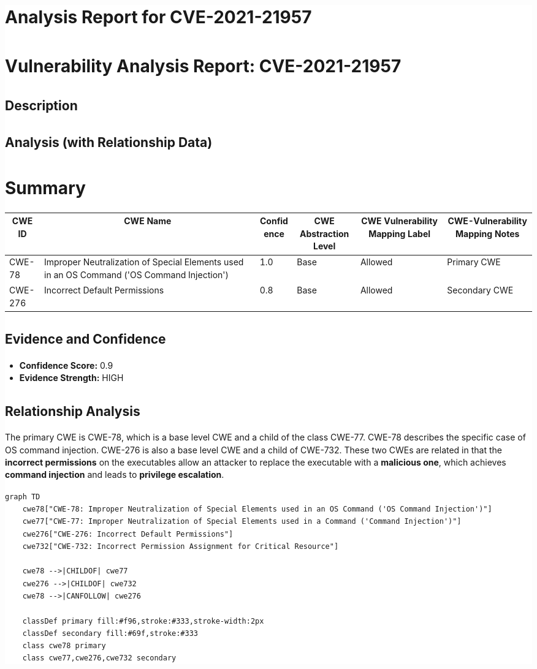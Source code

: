 # Analysis Report for CVE-2021-21957

# Vulnerability Analysis Report: CVE-2021-21957

## Description



## Analysis (with Relationship Data)

# Summary
| CWE ID | CWE Name | Confidence | CWE Abstraction Level | CWE Vulnerability Mapping Label | CWE-Vulnerability Mapping Notes |
|---|---|---|---|---|---|
| CWE-78 | Improper Neutralization of Special Elements used in an OS Command ('OS Command Injection') | 1.0 | Base | Allowed | Primary CWE |
| CWE-276 | Incorrect Default Permissions | 0.8 | Base | Allowed | Secondary CWE |

## Evidence and Confidence

*   **Confidence Score:** 0.9
*   **Evidence Strength:** HIGH

## Relationship Analysis
The primary CWE is CWE-78, which is a base level CWE and a child of the class CWE-77. CWE-78 describes the specific case of OS command injection. CWE-276 is also a base level CWE and a child of CWE-732. These two CWEs are related in that the **incorrect permissions** on the executables allow an attacker to replace the executable with a **malicious one**, which achieves **command injection** and leads to **privilege escalation**.

```mermaid
graph TD
    cwe78["CWE-78: Improper Neutralization of Special Elements used in an OS Command ('OS Command Injection')"]
    cwe77["CWE-77: Improper Neutralization of Special Elements used in a Command ('Command Injection')"]
    cwe276["CWE-276: Incorrect Default Permissions"]
    cwe732["CWE-732: Incorrect Permission Assignment for Critical Resource"]

    cwe78 -->|CHILDOF| cwe77
    cwe276 -->|CHILDOF| cwe732
    cwe78 -->|CANFOLLOW| cwe276

    classDef primary fill:#f96,stroke:#333,stroke-width:2px
    classDef secondary fill:#69f,stroke:#333
    class cwe78 primary
    class cwe77,cwe276,cwe732 secondary
```
